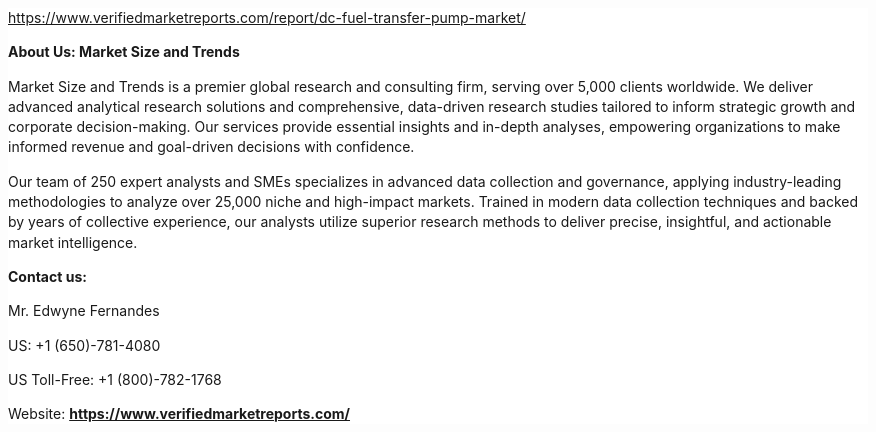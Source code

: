 <a href="https://www.verifiedmarketreports.com/report/dc-fuel-transfer-pump-market/">https://www.verifiedmarketreports.com/report/dc-fuel-transfer-pump-market/</a></strong></p><p><strong>About Us: Market Size and Trends</strong></p><p>Market Size and Trends is a premier global research and consulting firm, serving over 5,000 clients worldwide. We deliver advanced analytical research solutions and comprehensive, data-driven research studies tailored to inform strategic growth and corporate decision-making. Our services provide essential insights and in-depth analyses, empowering organizations to make informed revenue and goal-driven decisions with confidence.</p><p>Our team of 250 expert analysts and SMEs specializes in advanced data collection and governance, applying industry-leading methodologies to analyze over 25,000 niche and high-impact markets. Trained in modern data collection techniques and backed by years of collective experience, our analysts utilize superior research methods to deliver precise, insightful, and actionable market intelligence.</p><p><strong>Contact us:</strong></p><p>Mr. Edwyne Fernandes</p><p>US: +1 (650)-781-4080</p><p>US Toll-Free: +1 (800)-782-1768</p><p>Website: <strong><a href="https://www.verifiedmarketreports.com/">https://www.verifiedmarketreports.com/</a></strong></p>
